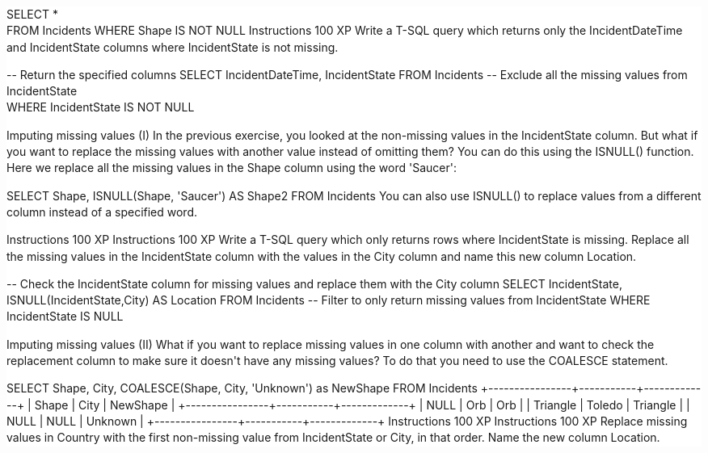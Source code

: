 SELECT *  
FROM Incidents
WHERE Shape IS NOT NULL
Instructions
100 XP
Write a T-SQL query which returns only the IncidentDateTime and IncidentState columns where IncidentState is not missing.

-- Return the specified columns
SELECT IncidentDateTime, IncidentState
FROM Incidents
-- Exclude all the missing values from IncidentState  
WHERE IncidentState IS NOT NULL


Imputing missing values (I)
In the previous exercise, you looked at the non-missing values in the IncidentState column. But what if you want to replace the missing values with another value instead of omitting them? You can do this using the ISNULL() function. Here we replace all the missing values in the Shape column using the word 'Saucer':

SELECT  Shape, ISNULL(Shape, 'Saucer') AS Shape2
FROM Incidents
You can also use ISNULL() to replace values from a different column instead of a specified word.

Instructions
100 XP
Instructions
100 XP
Write a T-SQL query which only returns rows where IncidentState is missing.
Replace all the missing values in the IncidentState column with the values in the City column and name this new column Location.

-- Check the IncidentState column for missing values and replace them with the City column
SELECT IncidentState, ISNULL(IncidentState,City) AS Location
FROM Incidents
-- Filter to only return missing values from IncidentState
WHERE IncidentState IS NULL

Imputing missing values (II)
What if you want to replace missing values in one column with another and want to check the replacement column to make sure it doesn't have any missing values? To do that you need to use the COALESCE statement.

SELECT Shape, City, COALESCE(Shape, City, 'Unknown') as NewShape
FROM Incidents
+----------------+-----------+-------------+
| Shape          |  City     |  NewShape   |
+----------------+-----------+-------------+
| NULL           | Orb       | Orb         |
| Triangle       | Toledo    | Triangle    |
| NULL           | NULL      | Unknown     | 
+----------------+-----------+-------------+
Instructions
100 XP
Instructions
100 XP
Replace missing values in Country with the first non-missing value from IncidentState or City, in that order. Name the new column Location.
